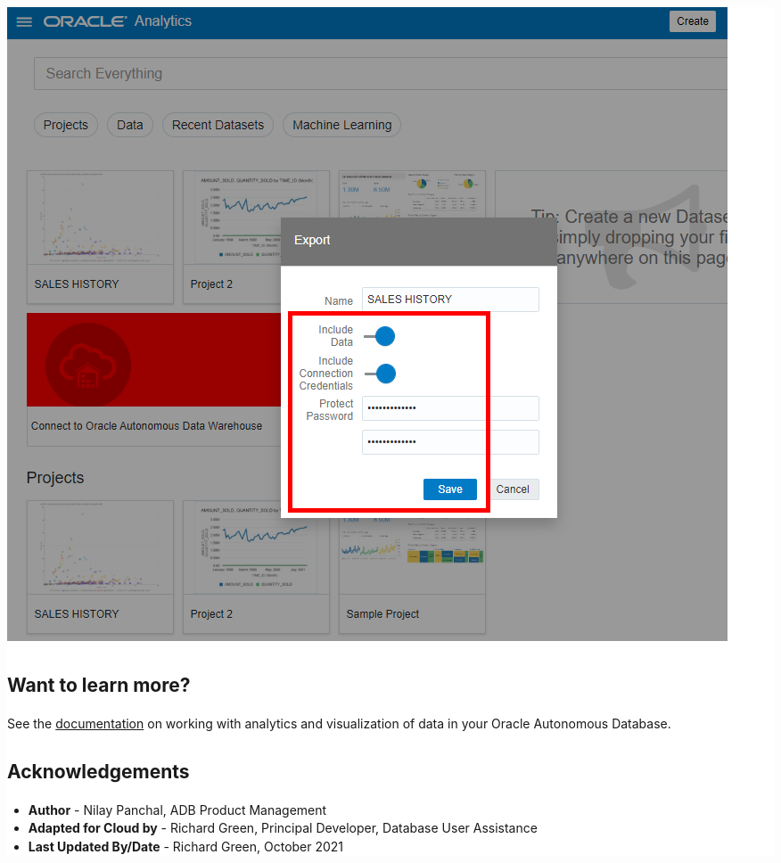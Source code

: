    ![Fill the Export dialog and click Save.](./images/fill-export-dialog-and-save.png " ")  

## Want to learn more?

See the [documentation](https://docs.oracle.com/en/cloud/paas/autonomous-data-warehouse-cloud/user/create-reports-analytics.html#GUID-30A575A6-2CAD-4A8A-971E-2F751C8E6F90) on working with analytics and visualization of data in your Oracle Autonomous Database.

## **Acknowledgements**

- **Author** - Nilay Panchal, ADB Product Management
- **Adapted for Cloud by** - Richard Green, Principal Developer, Database User Assistance
- **Last Updated By/Date** - Richard Green, October 2021
